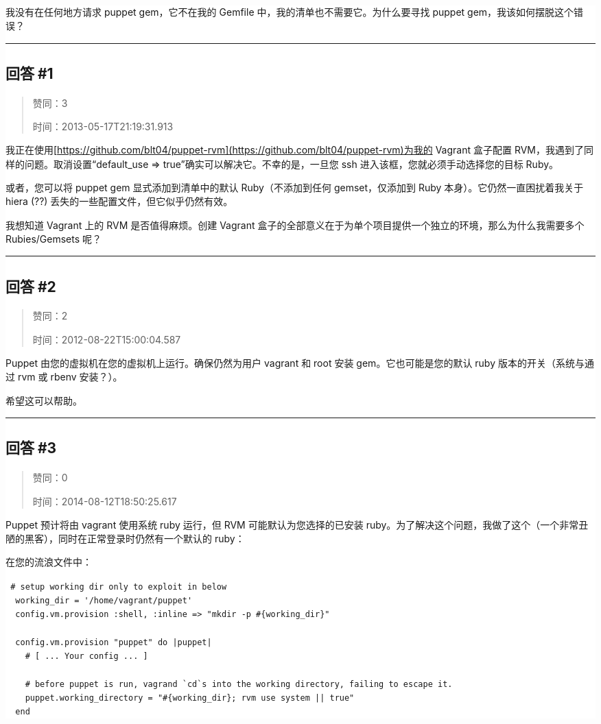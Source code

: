 我没有在任何地方请求 puppet gem，它不在我的 Gemfile 中，我的清单也不需要它。为什么要寻找 puppet gem，我该如何摆脱这个错误？

* * *

## 回答 #1

> 赞同：3
> 
> 时间：2013-05-17T21:19:31.913

我正在使用[https://github.com/blt04/puppet-rvm](https://github.com/blt04/puppet-rvm)为我的 Vagrant 盒子配置 RVM，我遇到了同样的问题。取消设置“default_use => true”确实可以解决它。不幸的是，一旦您 ssh 进入该框，您就必须手动选择您的目标 Ruby。

或者，您可以将 puppet gem 显式添加到清单中的默认 Ruby（不添加到任何 gemset，仅添加到 Ruby 本身）。它仍然一直困扰着我关于 hiera (??) 丢失的一些配置文件，但它似乎仍然有效。

我想知道 Vagrant 上的 RVM 是否值得麻烦。创建 Vagrant 盒子的全部意义在于为单个项目提供一个独立的环境，那么为什么我需要多个 Rubies/Gemsets 呢？

* * *

## 回答 #2

> 赞同：2
> 
> 时间：2012-08-22T15:00:04.587

Puppet 由您的虚拟机在您的虚拟机上运行。确保仍然为用户 vagrant 和 root 安装 gem。它也可能是您的默认 ruby​​ 版本的开关（系统与通过 rvm 或 rbenv 安装？）。

希望这可以帮助。

* * *

## 回答 #3

> 赞同：0
> 
> 时间：2014-08-12T18:50:25.617

Puppet 预计将由 vagrant 使用系统 ruby​​ 运行，但 RVM 可能默认为您选择的已安装 ruby​​。为了解决这个问题，我做了这个（一个非常丑陋的黑客），同时在正常登录时仍然有一个默认的 ruby​​：

在您的流浪文件中：

```
 # setup working dir only to exploit in below
  working_dir = '/home/vagrant/puppet'
  config.vm.provision :shell, :inline => "mkdir -p #{working_dir}"

  config.vm.provision "puppet" do |puppet|
    # [ ... Your config ... ] 

    # before puppet is run, vagrand `cd`s into the working directory, failing to escape it. 
    puppet.working_directory = "#{working_dir}; rvm use system || true"
  end 
```
